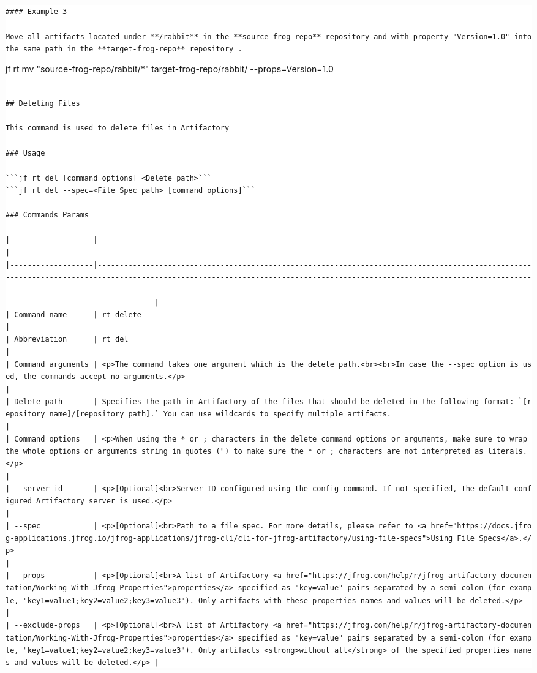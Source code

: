 ```
#### Example 3

Move all artifacts located under **/rabbit** in the **source-frog-repo** repository and with property "Version=1.0" into the same path in the **target-frog-repo** repository .

```
jf rt mv "source-frog-repo/rabbit/*" target-frog-repo/rabbit/ --props=Version=1.0
```

## Deleting Files

This command is used to delete files in Artifactory

### Usage

```jf rt del [command options] <Delete path>```
```jf rt del --spec=<File Spec path> [command options]```

### Commands Params

|                   |                                                                                                                                                                                                                                                                                                                                                                                     |
|-------------------|-------------------------------------------------------------------------------------------------------------------------------------------------------------------------------------------------------------------------------------------------------------------------------------------------------------------------------------------------------------------------------------|
| Command name      | rt delete                                                                                                                                                                                                                                                                                                                                                                           |
| Abbreviation      | rt del                                                                                                                                                                                                                                                                                                                                                                              |
| Command arguments | <p>The command takes one argument which is the delete path.<br><br>In case the --spec option is used, the commands accept no arguments.</p>                                                                                                                                                                                                                                         |
| Delete path       | Specifies the path in Artifactory of the files that should be deleted in the following format: `[repository name]/[repository path].` You can use wildcards to specify multiple artifacts.                                                                                                                                                                                          |
| Command options   | <p>When using the * or ; characters in the delete command options or arguments, make sure to wrap the whole options or arguments string in quotes (") to make sure the * or ; characters are not interpreted as literals.</p>                                                                                                                                                       |
| --server-id       | <p>[Optional]<br>Server ID configured using the config command. If not specified, the default configured Artifactory server is used.</p>                                                                                                                                                                                                                                            |
| --spec            | <p>[Optional]<br>Path to a file spec. For more details, please refer to <a href="https://docs.jfrog-applications.jfrog.io/jfrog-applications/jfrog-cli/cli-for-jfrog-artifactory/using-file-specs">Using File Specs</a>.</p>                                                                                                                                                        |
| --props           | <p>[Optional]<br>A list of Artifactory <a href="https://jfrog.com/help/r/jfrog-artifactory-documentation/Working-With-Jfrog-Properties">properties</a> specified as "key=value" pairs separated by a semi-colon (for example, "key1=value1;key2=value2;key3=value3"). Only artifacts with these properties names and values will be deleted.</p>                                    |
| --exclude-props   | <p>[Optional]<br>A list of Artifactory <a href="https://jfrog.com/help/r/jfrog-artifactory-documentation/Working-With-Jfrog-Properties">properties</a> specified as "key=value" pairs separated by a semi-colon (for example, "key1=value1;key2=value2;key3=value3"). Only artifacts <strong>without all</strong> of the specified properties names and values will be deleted.</p> |
```